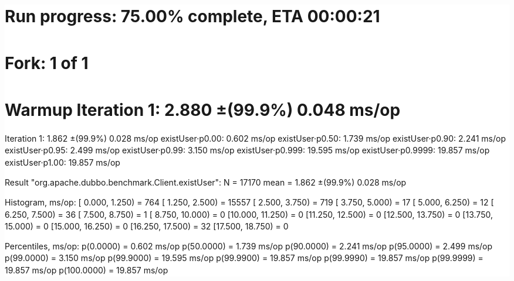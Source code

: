 # Run progress: 75.00% complete, ETA 00:00:21
# Fork: 1 of 1
# Warmup Iteration   1: 2.880 ±(99.9%) 0.048 ms/op
Iteration   1: 1.862 ±(99.9%) 0.028 ms/op
                 existUser·p0.00:   0.602 ms/op
                 existUser·p0.50:   1.739 ms/op
                 existUser·p0.90:   2.241 ms/op
                 existUser·p0.95:   2.499 ms/op
                 existUser·p0.99:   3.150 ms/op
                 existUser·p0.999:  19.595 ms/op
                 existUser·p0.9999: 19.857 ms/op
                 existUser·p1.00:   19.857 ms/op



Result "org.apache.dubbo.benchmark.Client.existUser":
  N = 17170
  mean =      1.862 ±(99.9%) 0.028 ms/op

  Histogram, ms/op:
    [ 0.000,  1.250) = 764 
    [ 1.250,  2.500) = 15557 
    [ 2.500,  3.750) = 719 
    [ 3.750,  5.000) = 17 
    [ 5.000,  6.250) = 12 
    [ 6.250,  7.500) = 36 
    [ 7.500,  8.750) = 1 
    [ 8.750, 10.000) = 0 
    [10.000, 11.250) = 0 
    [11.250, 12.500) = 0 
    [12.500, 13.750) = 0 
    [13.750, 15.000) = 0 
    [15.000, 16.250) = 0 
    [16.250, 17.500) = 32 
    [17.500, 18.750) = 0 

  Percentiles, ms/op:
      p(0.0000) =      0.602 ms/op
     p(50.0000) =      1.739 ms/op
     p(90.0000) =      2.241 ms/op
     p(95.0000) =      2.499 ms/op
     p(99.0000) =      3.150 ms/op
     p(99.9000) =     19.595 ms/op
     p(99.9900) =     19.857 ms/op
     p(99.9990) =     19.857 ms/op
     p(99.9999) =     19.857 ms/op
    p(100.0000) =     19.857 ms/op

